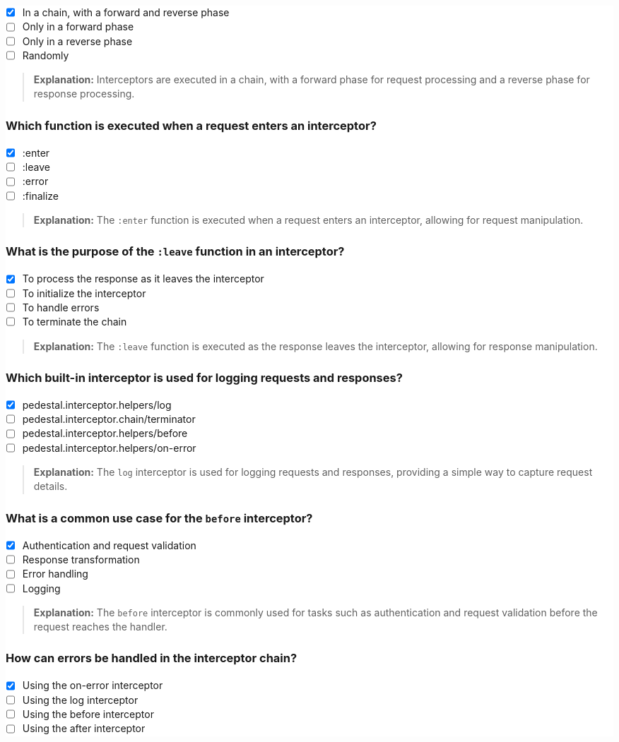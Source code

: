 - [x] In a chain, with a forward and reverse phase
- [ ] Only in a forward phase
- [ ] Only in a reverse phase
- [ ] Randomly

> **Explanation:** Interceptors are executed in a chain, with a forward phase for request processing and a reverse phase for response processing.

### Which function is executed when a request enters an interceptor?

- [x] :enter
- [ ] :leave
- [ ] :error
- [ ] :finalize

> **Explanation:** The `:enter` function is executed when a request enters an interceptor, allowing for request manipulation.

### What is the purpose of the `:leave` function in an interceptor?

- [x] To process the response as it leaves the interceptor
- [ ] To initialize the interceptor
- [ ] To handle errors
- [ ] To terminate the chain

> **Explanation:** The `:leave` function is executed as the response leaves the interceptor, allowing for response manipulation.

### Which built-in interceptor is used for logging requests and responses?

- [x] pedestal.interceptor.helpers/log
- [ ] pedestal.interceptor.chain/terminator
- [ ] pedestal.interceptor.helpers/before
- [ ] pedestal.interceptor.helpers/on-error

> **Explanation:** The `log` interceptor is used for logging requests and responses, providing a simple way to capture request details.

### What is a common use case for the `before` interceptor?

- [x] Authentication and request validation
- [ ] Response transformation
- [ ] Error handling
- [ ] Logging

> **Explanation:** The `before` interceptor is commonly used for tasks such as authentication and request validation before the request reaches the handler.

### How can errors be handled in the interceptor chain?

- [x] Using the on-error interceptor
- [ ] Using the log interceptor
- [ ] Using the before interceptor
- [ ] Using the after interceptor
